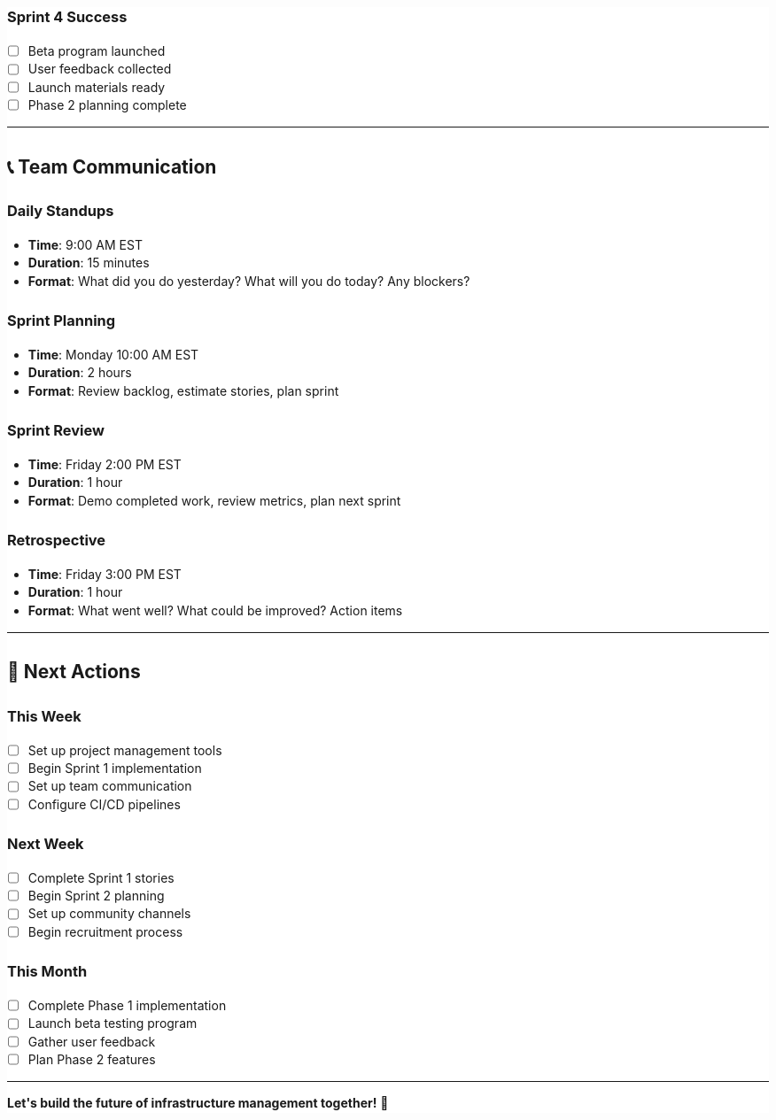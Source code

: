 ### **Sprint 4 Success**
- [ ] Beta program launched
- [ ] User feedback collected
- [ ] Launch materials ready
- [ ] Phase 2 planning complete

---

## 📞 **Team Communication**

### **Daily Standups**
- **Time**: 9:00 AM EST
- **Duration**: 15 minutes
- **Format**: What did you do yesterday? What will you do today? Any blockers?

### **Sprint Planning**
- **Time**: Monday 10:00 AM EST
- **Duration**: 2 hours
- **Format**: Review backlog, estimate stories, plan sprint

### **Sprint Review**
- **Time**: Friday 2:00 PM EST
- **Duration**: 1 hour
- **Format**: Demo completed work, review metrics, plan next sprint

### **Retrospective**
- **Time**: Friday 3:00 PM EST
- **Duration**: 1 hour
- **Format**: What went well? What could be improved? Action items

---

## 🎯 **Next Actions**

### **This Week**
- [ ] Set up project management tools
- [ ] Begin Sprint 1 implementation
- [ ] Set up team communication
- [ ] Configure CI/CD pipelines

### **Next Week**
- [ ] Complete Sprint 1 stories
- [ ] Begin Sprint 2 planning
- [ ] Set up community channels
- [ ] Begin recruitment process

### **This Month**
- [ ] Complete Phase 1 implementation
- [ ] Launch beta testing program
- [ ] Gather user feedback
- [ ] Plan Phase 2 features

---

**Let's build the future of infrastructure management together!** 🚀
